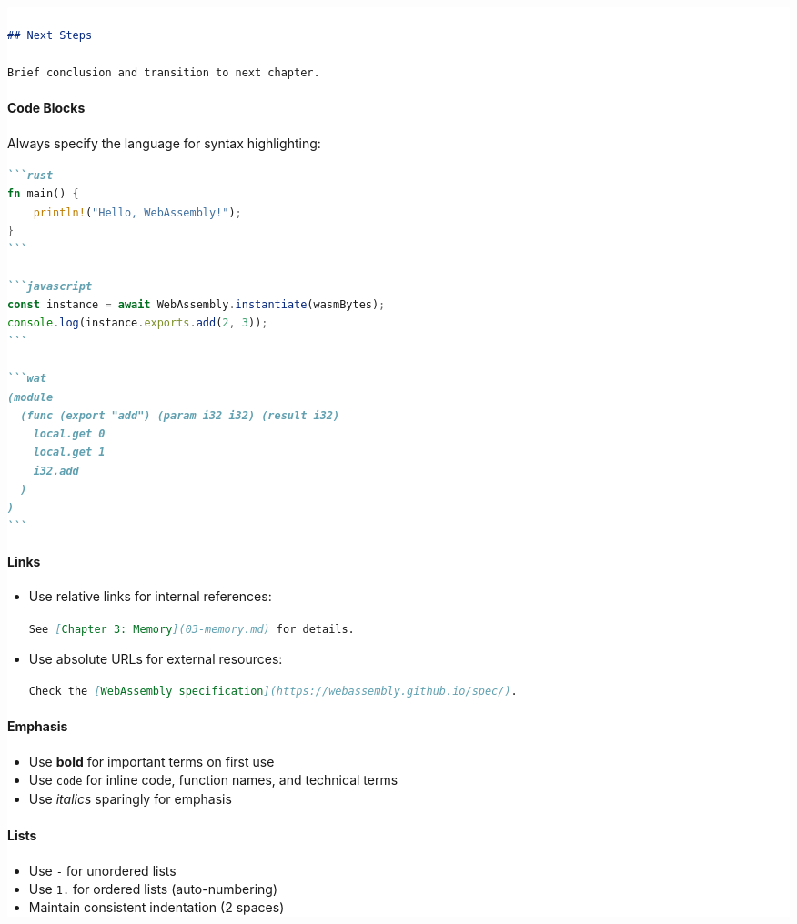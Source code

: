 ```markdown

## Next Steps

Brief conclusion and transition to next chapter.
```

#### Code Blocks

Always specify the language for syntax highlighting:

````markdown
```rust
fn main() {
    println!("Hello, WebAssembly!");
}
```

```javascript
const instance = await WebAssembly.instantiate(wasmBytes);
console.log(instance.exports.add(2, 3));
```

```wat
(module
  (func (export "add") (param i32 i32) (result i32)
    local.get 0
    local.get 1
    i32.add
  )
)
```
````

#### Links

- Use relative links for internal references:
  ```markdown
  See [Chapter 3: Memory](03-memory.md) for details.
  ```

- Use absolute URLs for external resources:
  ```markdown
  Check the [WebAssembly specification](https://webassembly.github.io/spec/).
  ```

#### Emphasis

- Use **bold** for important terms on first use
- Use `code` for inline code, function names, and technical terms
- Use *italics* sparingly for emphasis

#### Lists

- Use `-` for unordered lists
- Use `1.` for ordered lists (auto-numbering)
- Maintain consistent indentation (2 spaces)
